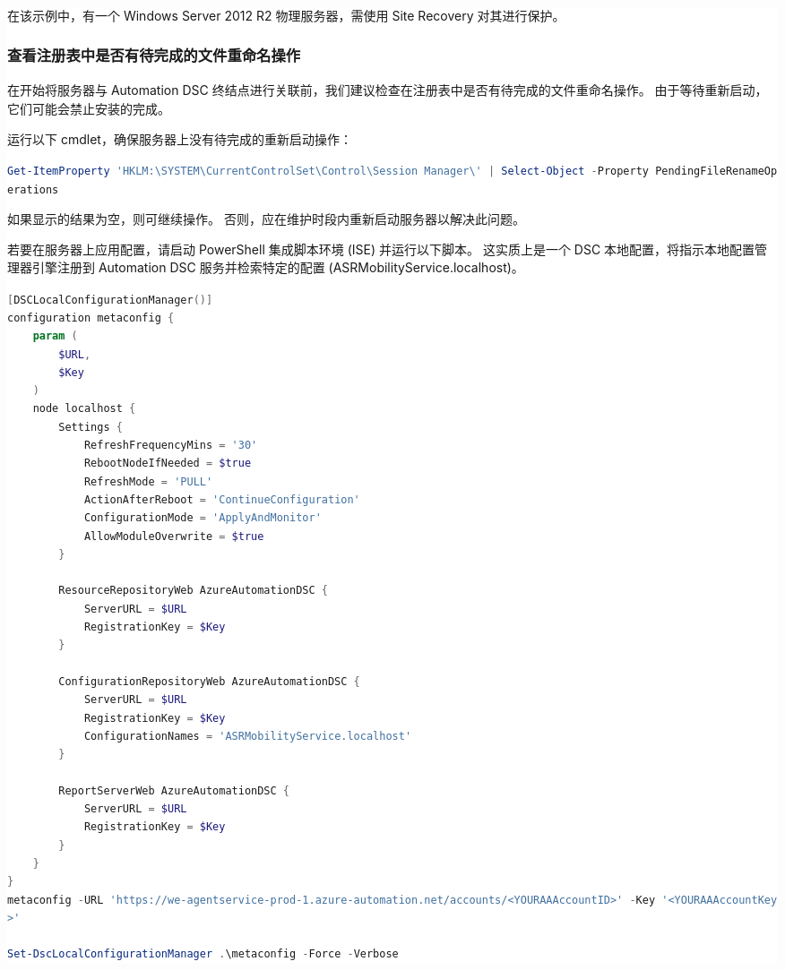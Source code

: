 在该示例中，有一个 Windows Server 2012 R2 物理服务器，需使用 Site Recovery 对其进行保护。

### <a name="check-for-any-pending-file-rename-operations-in-the-registry"></a>查看注册表中是否有待完成的文件重命名操作
在开始将服务器与 Automation DSC 终结点进行关联前，我们建议检查在注册表中是否有待完成的文件重命名操作。 由于等待重新启动，它们可能会禁止安装的完成。

运行以下 cmdlet，确保服务器上没有待完成的重新启动操作：

```powershell
Get-ItemProperty 'HKLM:\SYSTEM\CurrentControlSet\Control\Session Manager\' | Select-Object -Property PendingFileRenameOperations
```
如果显示的结果为空，则可继续操作。 否则，应在维护时段内重新启动服务器以解决此问题。

若要在服务器上应用配置，请启动 PowerShell 集成脚本环境 (ISE) 并运行以下脚本。 这实质上是一个 DSC 本地配置，将指示本地配置管理器引擎注册到 Automation DSC 服务并检索特定的配置 (ASRMobilityService.localhost)。

```powershell
[DSCLocalConfigurationManager()]
configuration metaconfig {
    param (
        $URL,
        $Key
    )
    node localhost {
        Settings {
            RefreshFrequencyMins = '30'
            RebootNodeIfNeeded = $true
            RefreshMode = 'PULL'
            ActionAfterReboot = 'ContinueConfiguration'
            ConfigurationMode = 'ApplyAndMonitor'
            AllowModuleOverwrite = $true
        }

        ResourceRepositoryWeb AzureAutomationDSC {
            ServerURL = $URL
            RegistrationKey = $Key
        }

        ConfigurationRepositoryWeb AzureAutomationDSC {
            ServerURL = $URL
            RegistrationKey = $Key
            ConfigurationNames = 'ASRMobilityService.localhost'
        }

        ReportServerWeb AzureAutomationDSC {
            ServerURL = $URL
            RegistrationKey = $Key
        }
    }
}
metaconfig -URL 'https://we-agentservice-prod-1.azure-automation.net/accounts/<YOURAAAccountID>' -Key '<YOURAAAccountKey>'

Set-DscLocalConfigurationManager .\metaconfig -Force -Verbose
```
